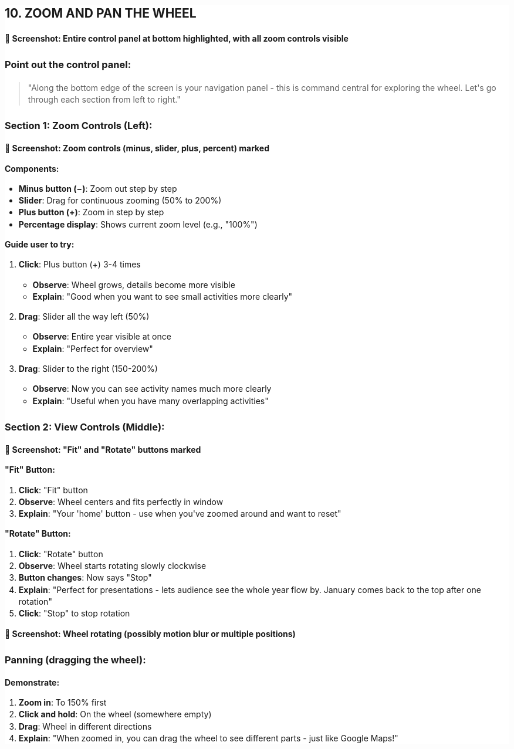 ## 10. ZOOM AND PAN THE WHEEL

**📸 Screenshot: Entire control panel at bottom highlighted, with all zoom controls visible**

### Point out the control panel:
> "Along the bottom edge of the screen is your navigation panel - this is command central for exploring the wheel. Let's go through each section from left to right."

### Section 1: Zoom Controls (Left):

**📸 Screenshot: Zoom controls (minus, slider, plus, percent) marked**

**Components:**
- **Minus button (−)**: Zoom out step by step
- **Slider**: Drag for continuous zooming (50% to 200%)
- **Plus button (+)**: Zoom in step by step
- **Percentage display**: Shows current zoom level (e.g., "100%")

**Guide user to try:**
1. **Click**: Plus button (+) 3-4 times
   - **Observe**: Wheel grows, details become more visible
   - **Explain**: "Good when you want to see small activities more clearly"
   
2. **Drag**: Slider all the way left (50%)
   - **Observe**: Entire year visible at once
   - **Explain**: "Perfect for overview"
   
3. **Drag**: Slider to the right (150-200%)
   - **Observe**: Now you can see activity names much more clearly
   - **Explain**: "Useful when you have many overlapping activities"

### Section 2: View Controls (Middle):

**📸 Screenshot: "Fit" and "Rotate" buttons marked**

**"Fit" Button:**
1. **Click**: "Fit" button
2. **Observe**: Wheel centers and fits perfectly in window
3. **Explain**: "Your 'home' button - use when you've zoomed around and want to reset"

**"Rotate" Button:**
1. **Click**: "Rotate" button
2. **Observe**: Wheel starts rotating slowly clockwise
3. **Button changes**: Now says "Stop"
4. **Explain**: "Perfect for presentations - lets audience see the whole year flow by. January comes back to the top after one rotation"
5. **Click**: "Stop" to stop rotation

**📸 Screenshot: Wheel rotating (possibly motion blur or multiple positions)**

### Panning (dragging the wheel):
**Demonstrate:**
1. **Zoom in**: To 150% first
2. **Click and hold**: On the wheel (somewhere empty)
3. **Drag**: Wheel in different directions
4. **Explain**: "When zoomed in, you can drag the wheel to see different parts - just like Google Maps!"
